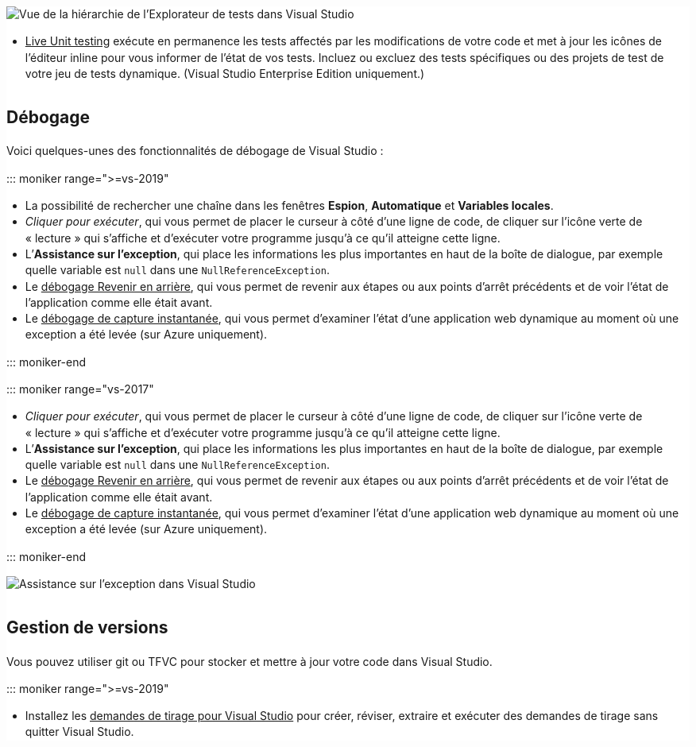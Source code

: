    ![Vue de la hiérarchie de l’Explorateur de tests dans Visual Studio](../ide/media/VSGuide_Testing.png)

- [Live Unit testing](../test/live-unit-testing.md) exécute en permanence les tests affectés par les modifications de votre code et met à jour les icônes de l’éditeur inline pour vous informer de l’état de vos tests. Incluez ou excluez des tests spécifiques ou des projets de test de votre jeu de tests dynamique. (Visual Studio Enterprise Edition uniquement.)

## <a name="debugging"></a>Débogage

Voici quelques-unes des fonctionnalités de débogage de Visual Studio :

::: moniker range=">=vs-2019"

- La possibilité de rechercher une chaîne dans les fenêtres **Espion**, **Automatique** et **Variables locales**.
- *Cliquer pour exécuter*, qui vous permet de placer le curseur à côté d’une ligne de code, de cliquer sur l’icône verte de « lecture » qui s’affiche et d’exécuter votre programme jusqu’à ce qu’il atteigne cette ligne.
- L’**Assistance sur l’exception**, qui place les informations les plus importantes en haut de la boîte de dialogue, par exemple quelle variable est `null` dans une `NullReferenceException`.
- Le [débogage Revenir en arrière](../debugger/view-historical-application-state.md), qui vous permet de revenir aux étapes ou aux points d’arrêt précédents et de voir l’état de l’application comme elle était avant.
- Le [débogage de capture instantanée](/azure/application-insights/app-insights-snapshot-debugger), qui vous permet d’examiner l’état d’une application web dynamique au moment où une exception a été levée (sur Azure uniquement).

::: moniker-end

::: moniker range="vs-2017"

- *Cliquer pour exécuter*, qui vous permet de placer le curseur à côté d’une ligne de code, de cliquer sur l’icône verte de « lecture » qui s’affiche et d’exécuter votre programme jusqu’à ce qu’il atteigne cette ligne.
- L’**Assistance sur l’exception**, qui place les informations les plus importantes en haut de la boîte de dialogue, par exemple quelle variable est `null` dans une `NullReferenceException`.
- Le [débogage Revenir en arrière](../debugger/view-historical-application-state.md), qui vous permet de revenir aux étapes ou aux points d’arrêt précédents et de voir l’état de l’application comme elle était avant.
- Le [débogage de capture instantanée](/azure/application-insights/app-insights-snapshot-debugger), qui vous permet d’examiner l’état d’une application web dynamique au moment où une exception a été levée (sur Azure uniquement).

::: moniker-end

![Assistance sur l’exception dans Visual Studio](../ide/media/VSGuide_Debugging.png)

## <a name="version-control"></a>Gestion de versions

Vous pouvez utiliser git ou TFVC pour stocker et mettre à jour votre code dans Visual Studio.

::: moniker range=">=vs-2019"

- Installez les [demandes de tirage pour Visual Studio](https://marketplace.visualstudio.com/items?itemName=vsideversioncontrolmsft.pr4vs) pour créer, réviser, extraire et exécuter des demandes de tirage sans quitter Visual Studio.
